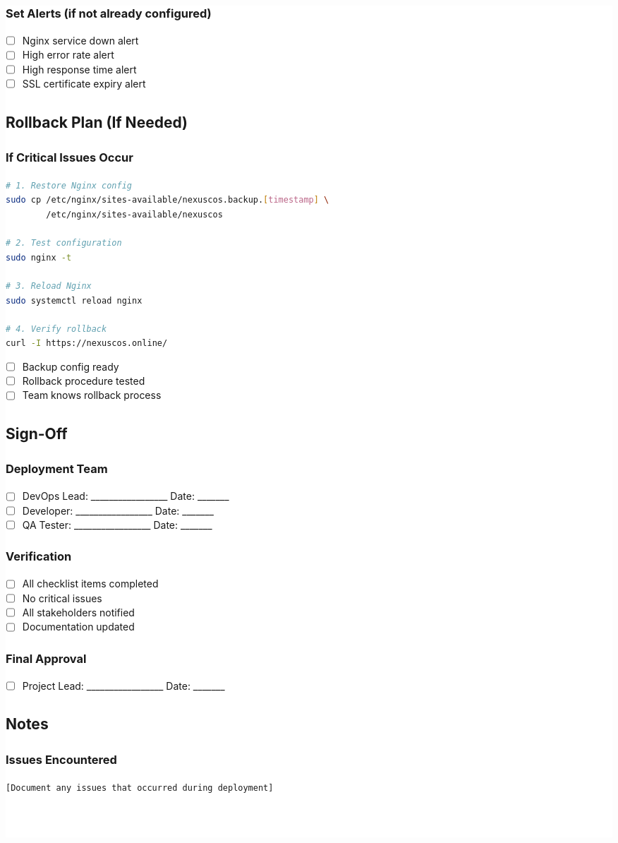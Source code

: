 ### Set Alerts (if not already configured)
- [ ] Nginx service down alert
- [ ] High error rate alert
- [ ] High response time alert
- [ ] SSL certificate expiry alert

## Rollback Plan (If Needed)

### If Critical Issues Occur
```bash
# 1. Restore Nginx config
sudo cp /etc/nginx/sites-available/nexuscos.backup.[timestamp] \
        /etc/nginx/sites-available/nexuscos

# 2. Test configuration
sudo nginx -t

# 3. Reload Nginx
sudo systemctl reload nginx

# 4. Verify rollback
curl -I https://nexuscos.online/
```
- [ ] Backup config ready
- [ ] Rollback procedure tested
- [ ] Team knows rollback process

## Sign-Off

### Deployment Team
- [ ] DevOps Lead: _________________ Date: _______
- [ ] Developer: _________________ Date: _______
- [ ] QA Tester: _________________ Date: _______

### Verification
- [ ] All checklist items completed
- [ ] No critical issues
- [ ] All stakeholders notified
- [ ] Documentation updated

### Final Approval
- [ ] Project Lead: _________________ Date: _______

## Notes

### Issues Encountered
```
[Document any issues that occurred during deployment]




```
